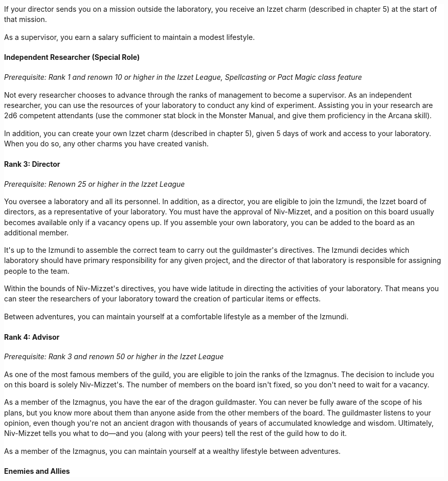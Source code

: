 If your director sends you on a mission outside the laboratory, you receive an <wc-fetch type="reward">Izzet charm</wc-fetch> (described in chapter 5) at the start of that mission.

As a supervisor, you earn a salary sufficient to maintain a modest lifestyle.

#### Independent Researcher (Special Role)

_Prerequisite: Rank 1 and renown 10 or higher in the Izzet League, Spellcasting or Pact Magic class feature_

Not every researcher chooses to advance through the ranks of management to become a supervisor. As an independent researcher, you can use the resources of your laboratory to conduct any kind of experiment. Assisting you in your research are <wc-roll>2d6</wc-roll> competent attendants (use the commoner stat block in the Monster Manual, and give them proficiency in the <wc-fetch type="skill">Arcana</wc-fetch> skill).

In addition, you can create your own <wc-fetch type="reward">Izzet charm</wc-fetch> (described in chapter 5), given 5 days of work and access to your laboratory. When you do so, any other charms you have created vanish.

#### Rank 3: Director

_Prerequisite: Renown 25 or higher in the Izzet League_

You oversee a laboratory and all its personnel. In addition, as a director, you are eligible to join the Izmundi, the Izzet board of directors, as a representative of your laboratory. You must have the approval of Niv-Mizzet, and a position on this board usually becomes available only if a vacancy opens up. If you assemble your own laboratory, you can be added to the board as an additional member.

It's up to the Izmundi to assemble the correct team to carry out the guildmaster's directives. The Izmundi decides which laboratory should have primary responsibility for any given project, and the director of that laboratory is responsible for assigning people to the team.

Within the bounds of Niv-Mizzet's directives, you have wide latitude in directing the activities of your laboratory. That means you can steer the researchers of your laboratory toward the creation of particular items or effects.

Between adventures, you can maintain yourself at a comfortable lifestyle as a member of the Izmundi.

#### Rank 4: Advisor

_Prerequisite: Rank 3 and renown 50 or higher in the Izzet League_

As one of the most famous members of the guild, you are eligible to join the ranks of the Izmagnus. The decision to include you on this board is solely Niv-Mizzet's. The number of members on the board isn't fixed, so you don't need to wait for a vacancy.

As a member of the Izmagnus, you have the ear of the dragon guildmaster. You can never be fully aware of the scope of his plans, but you know more about them than anyone aside from the other members of the board. The guildmaster listens to your opinion, even though you're not an ancient dragon with thousands of years of accumulated knowledge and wisdom. Ultimately, Niv-Mizzet tells you what to do—and you (along with your peers) tell the rest of the guild how to do it.

As a member of the Izmagnus, you can maintain yourself at a wealthy lifestyle between adventures.

#### Enemies and Allies
